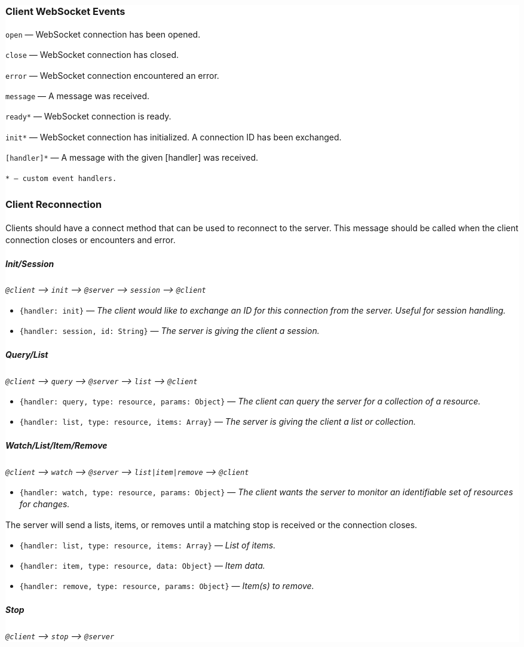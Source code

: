 ### Client WebSocket Events

`open` — WebSocket connection has been opened.

`close` — WebSocket connection has closed.

`error` — WebSocket connection encountered an error.

`message` — A message was received.

`ready*` — WebSocket connection is ready.

`init*` — WebSocket connection has initialized. A connection ID has been exchanged.

`[handler]*` — A message with the given [handler] was received.

	* — custom event handlers.

### Client Reconnection

Clients should have a connect method that can be used to reconnect to the server. This message should be called when the client connection closes or encounters and error.

##### Init/Session

*`@client` —> `init` —> `@server` —> `session` —> `@client`*

 * `{handler: init}` — *The client would like to exchange an ID for this connection from the server. Useful for session handling.*

 * `{handler: session, id: String}` — *The server is giving the client a session.*

##### Query/List

*`@client` —> `query` —> `@server` —> `list` —> `@client`*

 * `{handler: query, type: resource, params: Object}` — *The client can query the server for a collection of a resource.*

 * `{handler: list, type: resource, items: Array}` — *The server is giving the client a list or collection.*

##### Watch/List/Item/Remove

*`@client` —> `watch` —> `@server` —> `list|item|remove` —> `@client`*

 * `{handler: watch, type: resource, params: Object}` — *The client wants the server to monitor an identifiable set of resources for changes.*

The server will send a lists, items, or removes until a matching stop is received or the connection closes.

 * `{handler: list, type: resource, items: Array}` — *List of items.*

 * `{handler: item, type: resource, data: Object}` — *Item data.*

 * `{handler: remove, type: resource, params: Object}` — *Item(s) to remove.*

##### Stop

*`@client` —> `stop` —> `@server`*
